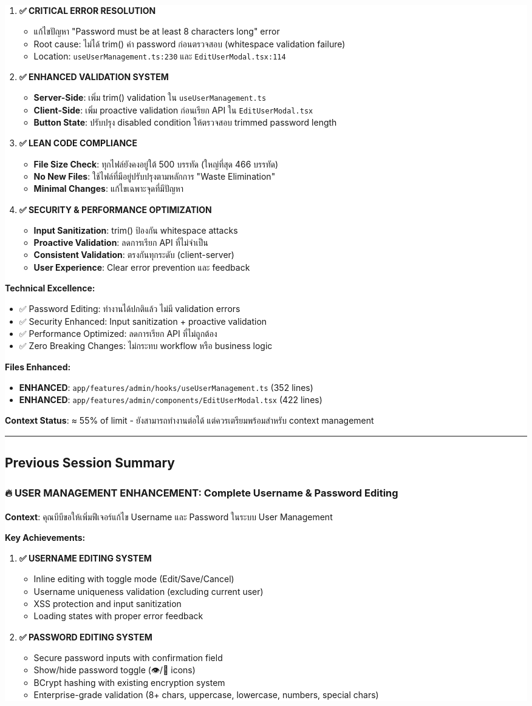 1. **✅ CRITICAL ERROR RESOLUTION**
   - แก้ไขปัญหา "Password must be at least 8 characters long" error
   - Root cause: ไม่ได้ trim() ค่า password ก่อนตรวจสอบ (whitespace validation failure)
   - Location: `useUserManagement.ts:230` และ `EditUserModal.tsx:114`

2. **✅ ENHANCED VALIDATION SYSTEM**
   - **Server-Side**: เพิ่ม trim() validation ใน `useUserManagement.ts`
   - **Client-Side**: เพิ่ม proactive validation ก่อนเรียก API ใน `EditUserModal.tsx`
   - **Button State**: ปรับปรุง disabled condition ให้ตรวจสอบ trimmed password length

3. **✅ LEAN CODE COMPLIANCE**
   - **File Size Check**: ทุกไฟล์ยังคงอยู่ใต้ 500 บรรทัด (ใหญ่ที่สุด 466 บรรทัด)
   - **No New Files**: ใช้ไฟล์ที่มีอยู่ปรับปรุงตามหลักการ "Waste Elimination"
   - **Minimal Changes**: แก้ไขเฉพาะจุดที่มีปัญหา

4. **✅ SECURITY & PERFORMANCE OPTIMIZATION**
   - **Input Sanitization**: trim() ป้องกัน whitespace attacks
   - **Proactive Validation**: ลดการเรียก API ที่ไม่จำเป็น
   - **Consistent Validation**: ตรงกันทุกระดับ (client-server)
   - **User Experience**: Clear error prevention และ feedback

**Technical Excellence:**
- ✅ Password Editing: ทำงานได้ปกติแล้ว ไม่มี validation errors
- ✅ Security Enhanced: Input sanitization + proactive validation
- ✅ Performance Optimized: ลดการเรียก API ที่ไม่ถูกต้อง
- ✅ Zero Breaking Changes: ไม่กระทบ workflow หรือ business logic

**Files Enhanced:**
- **ENHANCED**: `app/features/admin/hooks/useUserManagement.ts` (352 lines)
- **ENHANCED**: `app/features/admin/components/EditUserModal.tsx` (422 lines)

**Context Status**: ≈ 55% of limit - ยังสามารถทำงานต่อได้ แต่ควรเตรียมพร้อมสำหรับ context management

---

## Previous Session Summary

### 🔥 **USER MANAGEMENT ENHANCEMENT: Complete Username & Password Editing**

**Context**: คุณบีบีขอให้เพิ่มฟีเจอร์แก้ไข Username และ Password ในระบบ User Management

**Key Achievements:**

1. **✅ USERNAME EDITING SYSTEM**
   - Inline editing with toggle mode (Edit/Save/Cancel)
   - Username uniqueness validation (excluding current user)
   - XSS protection and input sanitization
   - Loading states with proper error feedback

2. **✅ PASSWORD EDITING SYSTEM**
   - Secure password inputs with confirmation field
   - Show/hide password toggle (👁️/🙈 icons)
   - BCrypt hashing with existing encryption system
   - Enterprise-grade validation (8+ chars, uppercase, lowercase, numbers, special chars)
